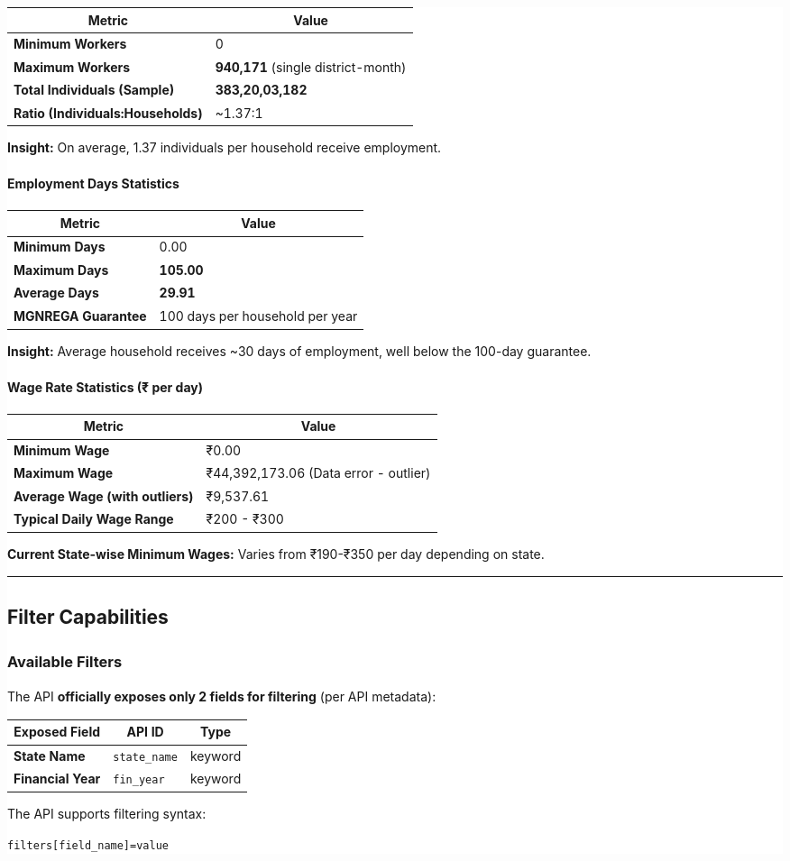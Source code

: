 | Metric | Value |
|--------|-------|
| **Minimum Workers** | 0 |
| **Maximum Workers** | **940,171** (single district-month) |
| **Total Individuals (Sample)** | **383,20,03,182** |
| **Ratio (Individuals:Households)** | ~1.37:1 |

**Insight:** On average, 1.37 individuals per household receive employment.

#### Employment Days Statistics

| Metric | Value |
|--------|-------|
| **Minimum Days** | 0.00 |
| **Maximum Days** | **105.00** |
| **Average Days** | **29.91** |
| **MGNREGA Guarantee** | 100 days per household per year |

**Insight:** Average household receives ~30 days of employment, well below the 100-day guarantee.

#### Wage Rate Statistics (₹ per day)

| Metric | Value |
|--------|-------|
| **Minimum Wage** | ₹0.00 |
| **Maximum Wage** | ₹44,392,173.06 (Data error - outlier) |
| **Average Wage (with outliers)** | ₹9,537.61 |
| **Typical Daily Wage Range** | ₹200 - ₹300 |

**Current State-wise Minimum Wages:** Varies from ₹190-₹350 per day depending on state.

---

## Filter Capabilities

### Available Filters

The API **officially exposes only 2 fields for filtering** (per API metadata):

| Exposed Field | API ID | Type |
|---------------|--------|------|
| **State Name** | `state_name` | keyword |
| **Financial Year** | `fin_year` | keyword |

The API supports filtering syntax:
```
filters[field_name]=value
```
